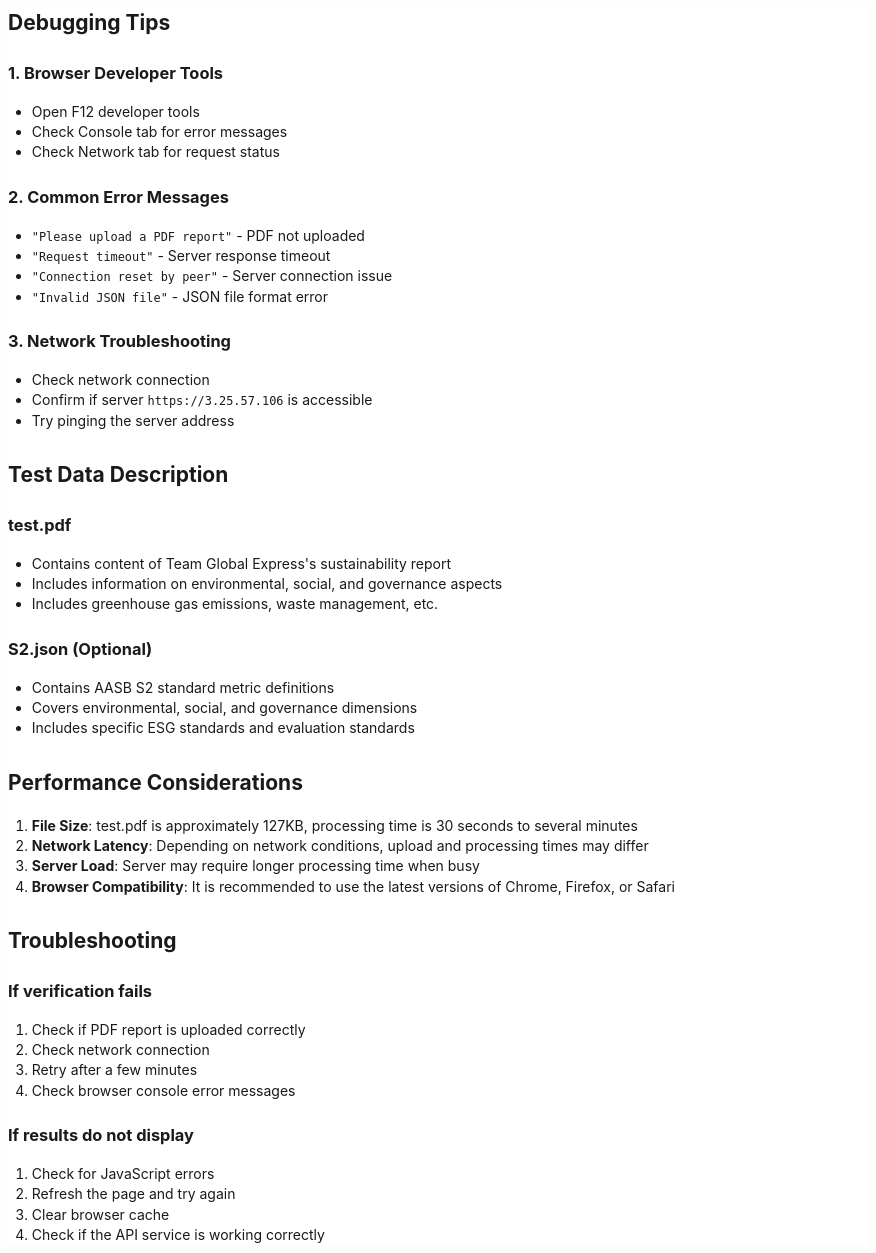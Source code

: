 ## Debugging Tips

### 1. Browser Developer Tools
- Open F12 developer tools
- Check Console tab for error messages
- Check Network tab for request status

### 2. Common Error Messages
- `"Please upload a PDF report"` - PDF not uploaded
- `"Request timeout"` - Server response timeout
- `"Connection reset by peer"` - Server connection issue
- `"Invalid JSON file"` - JSON file format error

### 3. Network Troubleshooting
- Check network connection
- Confirm if server `https://3.25.57.106` is accessible
- Try pinging the server address

## Test Data Description

### test.pdf
- Contains content of Team Global Express's sustainability report
- Includes information on environmental, social, and governance aspects
- Includes greenhouse gas emissions, waste management, etc.

### S2.json (Optional)
- Contains AASB S2 standard metric definitions
- Covers environmental, social, and governance dimensions
- Includes specific ESG standards and evaluation standards

## Performance Considerations

1. **File Size**: test.pdf is approximately 127KB, processing time is 30 seconds to several minutes
2. **Network Latency**: Depending on network conditions, upload and processing times may differ
3. **Server Load**: Server may require longer processing time when busy
4. **Browser Compatibility**: It is recommended to use the latest versions of Chrome, Firefox, or Safari

## Troubleshooting

### If verification fails
1. Check if PDF report is uploaded correctly
2. Check network connection
3. Retry after a few minutes
4. Check browser console error messages

### If results do not display
1. Check for JavaScript errors
2. Refresh the page and try again
3. Clear browser cache
4. Check if the API service is working correctly
